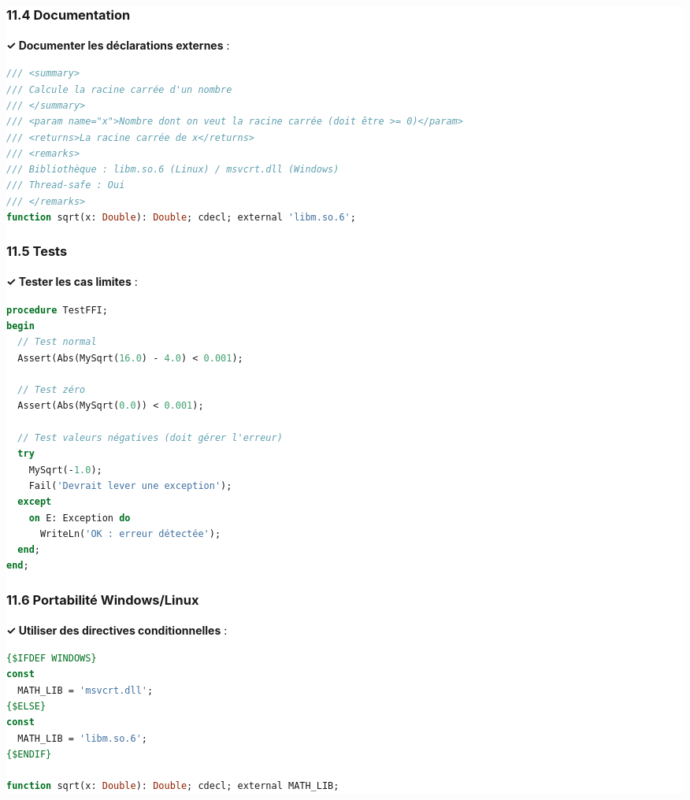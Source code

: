 ### 11.4 Documentation

**✓ Documenter les déclarations externes** :

```pascal
/// <summary>
/// Calcule la racine carrée d'un nombre
/// </summary>
/// <param name="x">Nombre dont on veut la racine carrée (doit être >= 0)</param>
/// <returns>La racine carrée de x</returns>
/// <remarks>
/// Bibliothèque : libm.so.6 (Linux) / msvcrt.dll (Windows)
/// Thread-safe : Oui
/// </remarks>
function sqrt(x: Double): Double; cdecl; external 'libm.so.6';
```

### 11.5 Tests

**✓ Tester les cas limites** :

```pascal
procedure TestFFI;
begin
  // Test normal
  Assert(Abs(MySqrt(16.0) - 4.0) < 0.001);

  // Test zéro
  Assert(Abs(MySqrt(0.0)) < 0.001);

  // Test valeurs négatives (doit gérer l'erreur)
  try
    MySqrt(-1.0);
    Fail('Devrait lever une exception');
  except
    on E: Exception do
      WriteLn('OK : erreur détectée');
  end;
end;
```

### 11.6 Portabilité Windows/Linux

**✓ Utiliser des directives conditionnelles** :

```pascal
{$IFDEF WINDOWS}
const
  MATH_LIB = 'msvcrt.dll';
{$ELSE}
const
  MATH_LIB = 'libm.so.6';
{$ENDIF}

function sqrt(x: Double): Double; cdecl; external MATH_LIB;
```

